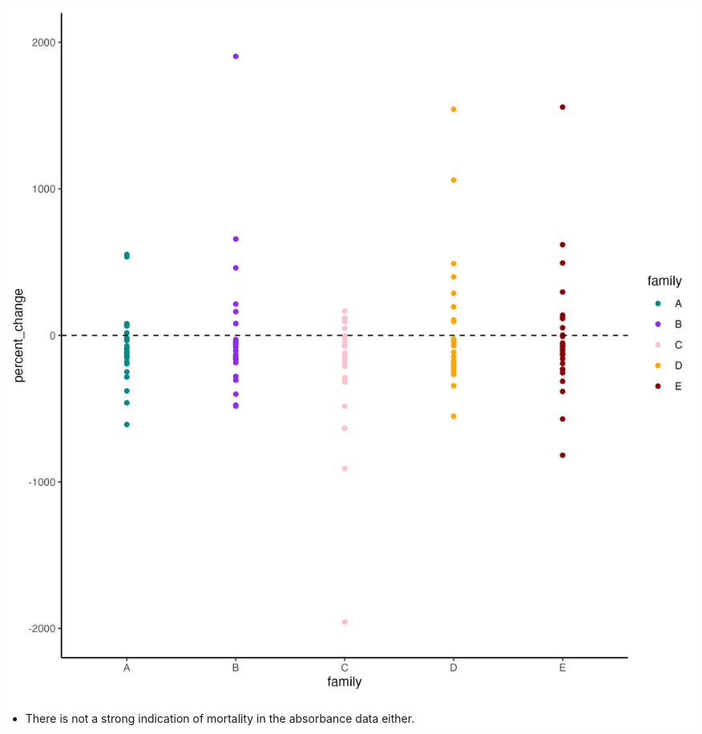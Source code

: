 ![](https://github.com/AHuffmyer/ASH_Putnam_Lab_Notebook/blob/master/images/NotebookImages/oysters/resazurin/usda/20250615/ab_family_percent_change.png?raw=true)

- There is not a strong indication of mortality in the absorbance data either. 
